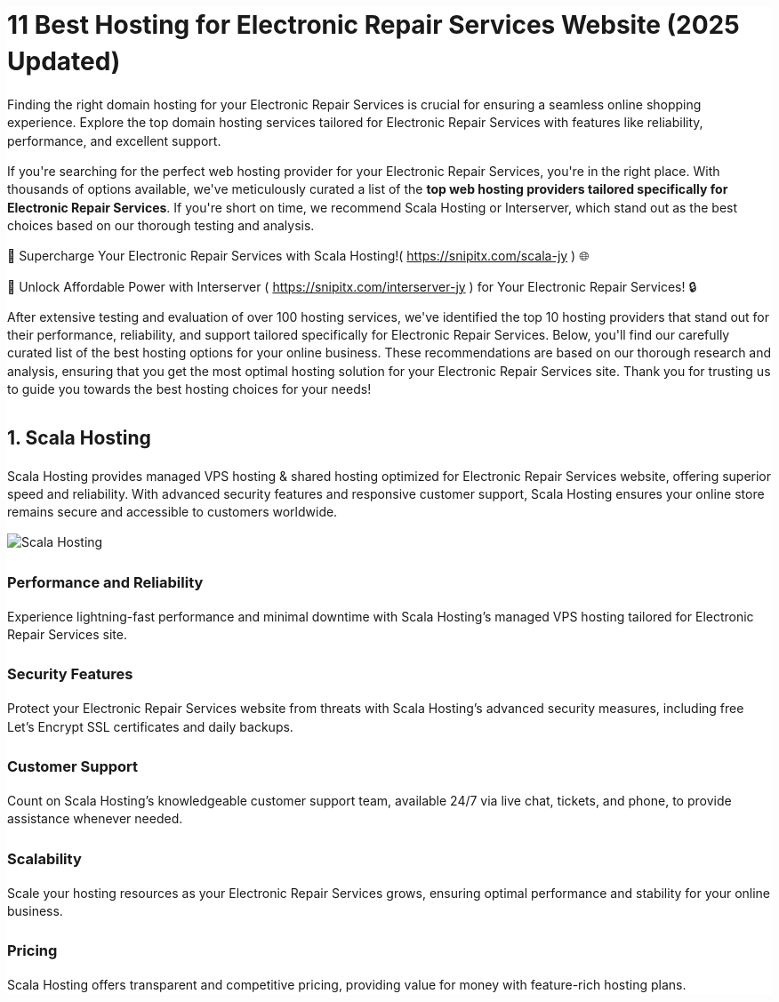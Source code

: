 # 11 Best Hosting for Electronic Repair Services Website (2025 Updated)

Finding the right domain hosting for your Electronic Repair Services is crucial for ensuring a seamless online shopping experience. Explore the top domain hosting services tailored for Electronic Repair Services with features like reliability, performance, and excellent support.

If you're searching for the perfect web hosting provider for your Electronic Repair Services, you're in the right place. With thousands of options available, we've meticulously curated a list of the **top web hosting providers tailored specifically for Electronic Repair Services**. If you're short on time, we recommend Scala Hosting or Interserver, which stand out as the best choices based on our thorough testing and analysis.

🚀 Supercharge Your Electronic Repair Services with Scala Hosting!( https://snipitx.com/scala-jy ) 🌐 

💸 Unlock Affordable Power with Interserver ( https://snipitx.com/interserver-jy ) for Your Electronic Repair Services! 🔒

After extensive testing and evaluation of over 100 hosting services, we've identified the top 10 hosting providers that stand out for their performance, reliability, and support tailored specifically for Electronic Repair Services. Below, you'll find our carefully curated list of the best hosting options for your online business. These recommendations are based on our thorough research and analysis, ensuring that you get the most optimal hosting solution for your Electronic Repair Services site. Thank you for trusting us to guide you towards the best hosting choices for your needs!

## 1. Scala Hosting

Scala Hosting provides managed VPS hosting & shared hosting optimized for Electronic Repair Services website, offering superior speed and reliability. With advanced security features and responsive customer support, Scala Hosting ensures your online store remains secure and accessible to customers worldwide.

![Scala Hosting](https://i.imgur.com/uJ5JIK3.png "Scala Web Hosting")

### Performance and Reliability
Experience lightning-fast performance and minimal downtime with Scala Hosting’s managed VPS hosting tailored for Electronic Repair Services site.

### Security Features
Protect your Electronic Repair Services website from threats with Scala Hosting’s advanced security measures, including free Let’s Encrypt SSL certificates and daily backups.

### Customer Support
Count on Scala Hosting’s knowledgeable customer support team, available 24/7 via live chat, tickets, and phone, to provide assistance whenever needed.

### Scalability
Scale your hosting resources as your Electronic Repair Services grows, ensuring optimal performance and stability for your online business.

### Pricing
Scala Hosting offers transparent and competitive pricing, providing value for money with feature-rich hosting plans.
